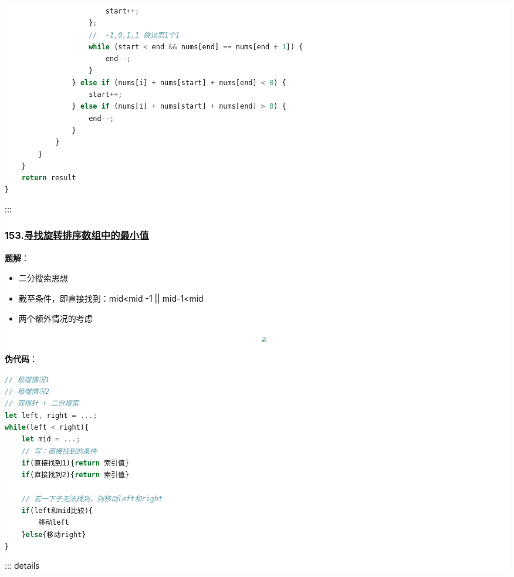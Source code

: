 ```javascript
                        start++;
                    };
                    //  -1,0,1,1 跳过第1个1
                    while (start < end && nums[end] == nums[end + 1]) {
                        end--;
                    }
                } else if (nums[i] + nums[start] + nums[end] < 0) {
                    start++;
                } else if (nums[i] + nums[start] + nums[end] > 0) {
                    end--;
                }
            }
        }
    }
    return result
}
```

:::

### 153.[寻找旋转排序数组中的最小值](https://leetcode-cn.com/problems/find-minimum-in-rotated-sorted-array/)

**题解**：

- 二分搜索思想

- 截至条件，即直接找到：mid<mid -1 ||  mid-1<mid

- 两个额外情况的考虑

  <center><img src="https://wjs-tik.oss-cn-shanghai.aliyuncs.com/img/image-20210102185725985.png" style="zoom:50%;" /></center>

**伪代码**：

```javascript
// 极端情况1
// 极端情况2
// 双指针 + 二分搜索
let left, right = ...;
while(left < right){
    let mid = ...;
    // 写：直接找到的条件
    if(直接找到1){return 索引值}
    if(直接找到2){return 索引值}
    
    // 若一下子无法找到，则移动left和right
    if(left和mid比较){
        移动left
    }else{移动right}
}
```

::: details
